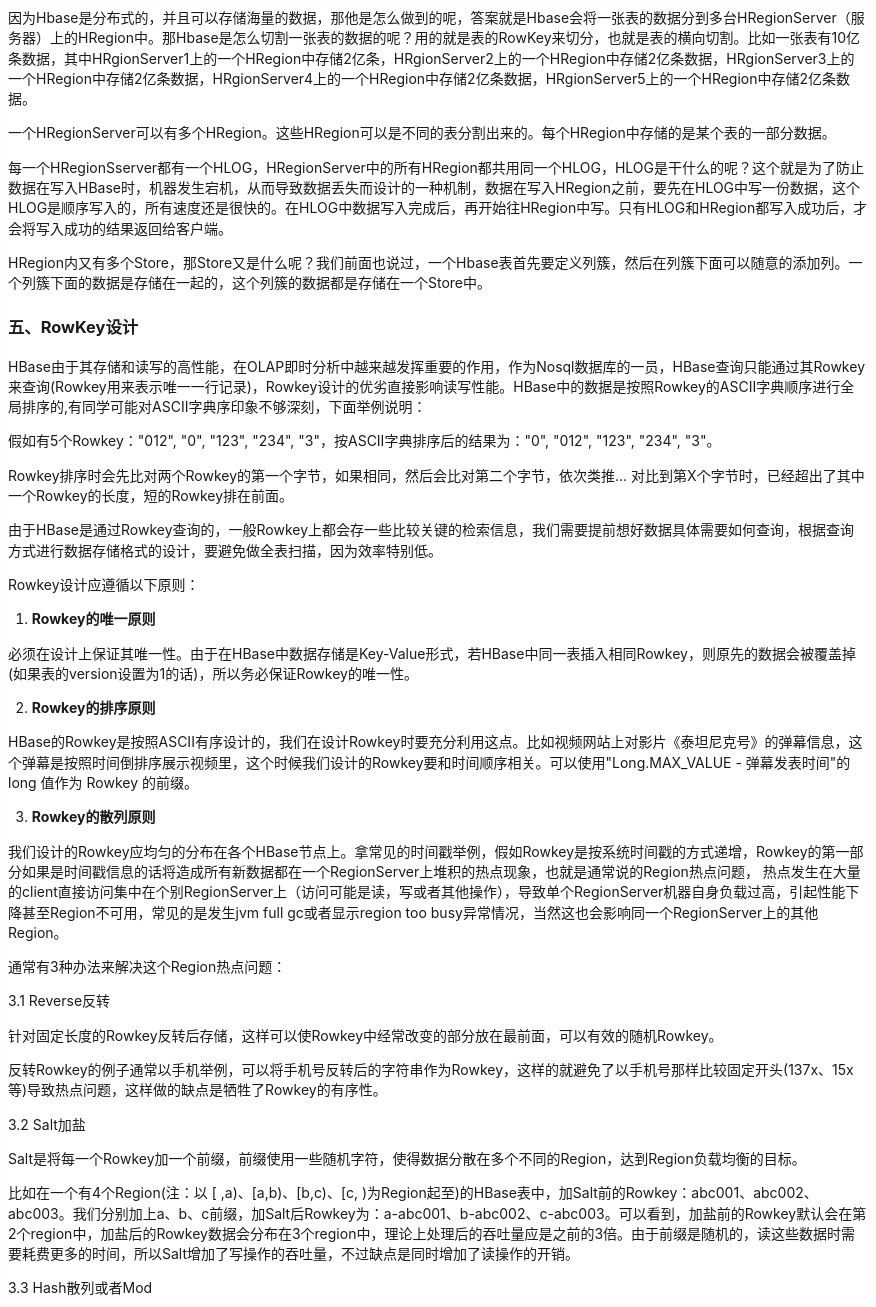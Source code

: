因为Hbase是分布式的，并且可以存储海量的数据，那他是怎么做到的呢，答案就是Hbase会将一张表的数据分到多台HRegionServer（服务器）上的HRegion中。那Hbase是怎么切割一张表的数据的呢？用的就是表的RowKey来切分，也就是表的横向切割。比如一张表有10亿条数据，其中HRgionServer1上的一个HRegion中存储2亿条，HRgionServer2上的一个HRegion中存储2亿条数据，HRgionServer3上的一个HRegion中存储2亿条数据，HRgionServer4上的一个HRegion中存储2亿条数据，HRgionServer5上的一个HRegion中存储2亿条数据。

一个HRegionServer可以有多个HRegion。这些HRegion可以是不同的表分割出来的。每个HRegion中存储的是某个表的一部分数据。

每一个HRegionSserver都有一个HLOG，HRegionServer中的所有HRegion都共用同一个HLOG，HLOG是干什么的呢？这个就是为了防止数据在写入HBase时，机器发生宕机，从而导致数据丢失而设计的一种机制，数据在写入HRegion之前，要先在HLOG中写一份数据，这个HLOG是顺序写入的，所有速度还是很快的。在HLOG中数据写入完成后，再开始往HRegion中写。只有HLOG和HRegion都写入成功后，才会将写入成功的结果返回给客户端。

HRegion内又有多个Store，那Store又是什么呢？我们前面也说过，一个Hbase表首先要定义列簇，然后在列簇下面可以随意的添加列。一个列簇下面的数据是存储在一起的，这个列簇的数据都是存储在一个Store中。

### 五、RowKey设计

HBase由于其存储和读写的高性能，在OLAP即时分析中越来越发挥重要的作用，作为Nosql数据库的一员，HBase查询只能通过其Rowkey来查询(Rowkey用来表示唯一一行记录)，Rowkey设计的优劣直接影响读写性能。HBase中的数据是按照Rowkey的ASCII字典顺序进行全局排序的,有同学可能对ASCII字典序印象不够深刻，下面举例说明：

假如有5个Rowkey："012", "0", "123", "234", "3"，按ASCII字典排序后的结果为："0", "012", "123", "234", "3"。

Rowkey排序时会先比对两个Rowkey的第一个字节，如果相同，然后会比对第二个字节，依次类推... 对比到第X个字节时，已经超出了其中一个Rowkey的长度，短的Rowkey排在前面。

由于HBase是通过Rowkey查询的，一般Rowkey上都会存一些比较关键的检索信息，我们需要提前想好数据具体需要如何查询，根据查询方式进行数据存储格式的设计，要避免做全表扫描，因为效率特别低。

Rowkey设计应遵循以下原则：

1. **Rowkey的唯一原则**

必须在设计上保证其唯一性。由于在HBase中数据存储是Key-Value形式，若HBase中同一表插入相同Rowkey，则原先的数据会被覆盖掉(如果表的version设置为1的话)，所以务必保证Rowkey的唯一性。

2. **Rowkey的排序原则**

HBase的Rowkey是按照ASCII有序设计的，我们在设计Rowkey时要充分利用这点。比如视频网站上对影片《泰坦尼克号》的弹幕信息，这个弹幕是按照时间倒排序展示视频里，这个时候我们设计的Rowkey要和时间顺序相关。可以使用"Long.MAX_VALUE - 弹幕发表时间"的 long 值作为 Rowkey 的前缀。

3. **Rowkey的散列原则**

我们设计的Rowkey应均匀的分布在各个HBase节点上。拿常见的时间戳举例，假如Rowkey是按系统时间戳的方式递增，Rowkey的第一部分如果是时间戳信息的话将造成所有新数据都在一个RegionServer上堆积的热点现象，也就是通常说的Region热点问题， 热点发生在大量的client直接访问集中在个别RegionServer上（访问可能是读，写或者其他操作），导致单个RegionServer机器自身负载过高，引起性能下降甚至Region不可用，常见的是发生jvm full gc或者显示region too busy异常情况，当然这也会影响同一个RegionServer上的其他Region。

通常有3种办法来解决这个Region热点问题：

3.1 Reverse反转

针对固定长度的Rowkey反转后存储，这样可以使Rowkey中经常改变的部分放在最前面，可以有效的随机Rowkey。

反转Rowkey的例子通常以手机举例，可以将手机号反转后的字符串作为Rowkey，这样的就避免了以手机号那样比较固定开头(137x、15x等)导致热点问题，这样做的缺点是牺牲了Rowkey的有序性。

3.2 Salt加盐

Salt是将每一个Rowkey加一个前缀，前缀使用一些随机字符，使得数据分散在多个不同的Region，达到Region负载均衡的目标。

比如在一个有4个Region(注：以 [ ,a)、[a,b)、[b,c)、[c, )为Region起至)的HBase表中，加Salt前的Rowkey：abc001、abc002、abc003。我们分别加上a、b、c前缀，加Salt后Rowkey为：a-abc001、b-abc002、c-abc003。可以看到，加盐前的Rowkey默认会在第2个region中，加盐后的Rowkey数据会分布在3个region中，理论上处理后的吞吐量应是之前的3倍。由于前缀是随机的，读这些数据时需要耗费更多的时间，所以Salt增加了写操作的吞吐量，不过缺点是同时增加了读操作的开销。

3.3 Hash散列或者Mod
